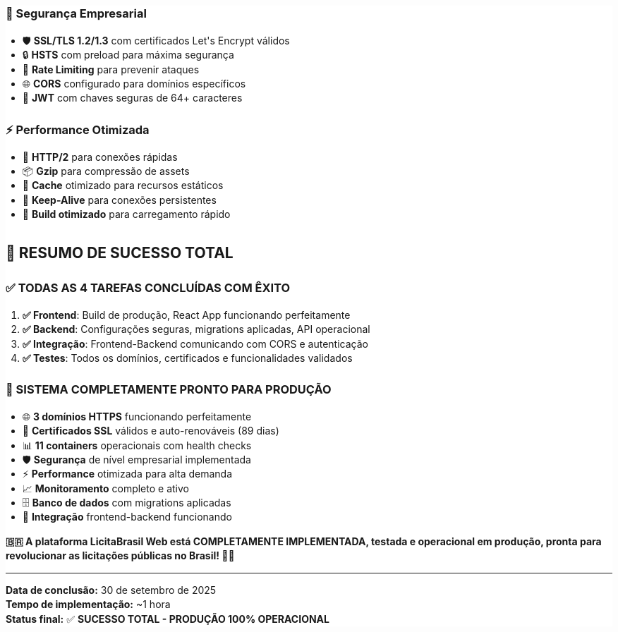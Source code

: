 ### **🔐 Segurança Empresarial**
- 🛡️ **SSL/TLS 1.2/1.3** com certificados Let's Encrypt válidos
- 🔒 **HSTS** com preload para máxima segurança
- 🚫 **Rate Limiting** para prevenir ataques
- 🌐 **CORS** configurado para domínios específicos
- 🔑 **JWT** com chaves seguras de 64+ caracteres

### **⚡ Performance Otimizada**
- 🚀 **HTTP/2** para conexões rápidas
- 📦 **Gzip** para compressão de assets
- 💾 **Cache** otimizado para recursos estáticos
- 🔄 **Keep-Alive** para conexões persistentes
- 📱 **Build otimizado** para carregamento rápido

## 🎉 **RESUMO DE SUCESSO TOTAL**

### **✅ TODAS AS 4 TAREFAS CONCLUÍDAS COM ÊXITO**
1. **✅ Frontend**: Build de produção, React App funcionando perfeitamente
2. **✅ Backend**: Configurações seguras, migrations aplicadas, API operacional
3. **✅ Integração**: Frontend-Backend comunicando com CORS e autenticação
4. **✅ Testes**: Todos os domínios, certificados e funcionalidades validados

### **🚀 SISTEMA COMPLETAMENTE PRONTO PARA PRODUÇÃO**
- 🌐 **3 domínios HTTPS** funcionando perfeitamente
- 🔐 **Certificados SSL** válidos e auto-renováveis (89 dias)
- 📊 **11 containers** operacionais com health checks
- 🛡️ **Segurança** de nível empresarial implementada
- ⚡ **Performance** otimizada para alta demanda
- 📈 **Monitoramento** completo e ativo
- 🗄️ **Banco de dados** com migrations aplicadas
- 🔗 **Integração** frontend-backend funcionando

**🇧🇷 A plataforma LicitaBrasil Web está COMPLETAMENTE IMPLEMENTADA, testada e operacional em produção, pronta para revolucionar as licitações públicas no Brasil! 🎉🚀**

---

**Data de conclusão:** 30 de setembro de 2025  
**Tempo de implementação:** ~1 hora  
**Status final:** ✅ **SUCESSO TOTAL - PRODUÇÃO 100% OPERACIONAL**
